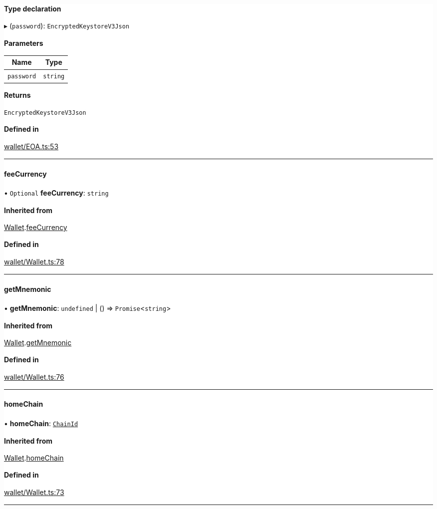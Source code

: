 **Type declaration**

▸ (`password`): `EncryptedKeystoreV3Json`

**Parameters**

| Name       | Type     |
| ---------- | -------- |
| `password` | `string` |

**Returns**

`EncryptedKeystoreV3Json`

**Defined in**

[wallet/EOA.ts:53](https://github.com/Node-Fi/SDK-Core/blob/1f4f819/src/wallet/EOA.ts#L53)

***

#### feeCurrency

• `Optional` **feeCurrency**: `string`

**Inherited from**

[Wallet](wallet.md).[feeCurrency](wallet.md#feecurrency)

**Defined in**

[wallet/Wallet.ts:78](https://github.com/Node-Fi/SDK-Core/blob/1f4f819/src/wallet/Wallet.ts#L78)

***

#### getMnemonic

• **getMnemonic**: `undefined` | () => `Promise`<`string`>

**Inherited from**

[Wallet](wallet.md).[getMnemonic](wallet.md#getmnemonic)

**Defined in**

[wallet/Wallet.ts:76](https://github.com/Node-Fi/SDK-Core/blob/1f4f819/src/wallet/Wallet.ts#L76)

***

#### homeChain

• **homeChain**: [`ChainId`](../enums/chainid.md)

**Inherited from**

[Wallet](wallet.md).[homeChain](wallet.md#homechain)

**Defined in**

[wallet/Wallet.ts:73](https://github.com/Node-Fi/SDK-Core/blob/1f4f819/src/wallet/Wallet.ts#L73)

***
